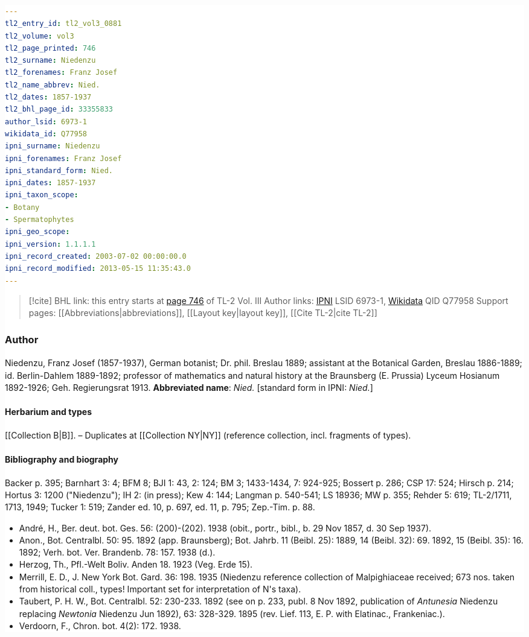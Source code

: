 ```yaml
---
tl2_entry_id: tl2_vol3_0881
tl2_volume: vol3
tl2_page_printed: 746
tl2_surname: Niedenzu
tl2_forenames: Franz Josef
tl2_name_abbrev: Nied.
tl2_dates: 1857-1937
tl2_bhl_page_id: 33355833
author_lsid: 6973-1
wikidata_id: Q77958
ipni_surname: Niedenzu
ipni_forenames: Franz Josef
ipni_standard_form: Nied.
ipni_dates: 1857-1937
ipni_taxon_scope: 
- Botany
- Spermatophytes
ipni_geo_scope: 
ipni_version: 1.1.1.1
ipni_record_created: 2003-07-02 00:00:00.0
ipni_record_modified: 2013-05-15 11:35:43.0
---
```


> [!cite] BHL link: this entry starts at [page 746](https://www.biodiversitylibrary.org/page/33355833) of TL-2 Vol. III
> Author links: [IPNI](https://www.ipni.org/a/6973-1) LSID 6973-1, [Wikidata](https://www.wikidata.org/wiki/Q77958) QID Q77958
> Support pages: [[Abbreviations|abbreviations]], [[Layout key|layout key]], [[Cite TL-2|cite TL-2]]

### Author

Niedenzu, Franz Josef (1857-1937), German botanist; Dr. phil. Breslau 1889; assistant at the Botanical Garden, Breslau 1886-1889; id. Berlin-Dahlem 1889-1892; professor of mathematics and natural history at the Braunsberg (E. Prussia) Lyceum Hosianum 1892-1926; Geh. Regierungsrat 1913. 
**Abbreviated name**: *Nied.* \[standard form in IPNI: *Nied.*\]

#### Herbarium and types

[[Collection B|B]]. – Duplicates at [[Collection NY|NY]] (reference collection, incl. fragments of types).

#### Bibliography and biography

Backer p. 395; Barnhart 3: 4; BFM 8; BJI 1: 43, 2: 124; BM 3; 1433-1434, 7: 924-925; Bossert p. 286; CSP 17: 524; Hirsch p. 214; Hortus 3: 1200 ("Niedenzu"); IH 2: (in press); Kew 4: 144; Langman p. 540-541; LS 18936; MW p. 355; Rehder 5: 619; TL-2/1711, 1713, 1949; Tucker 1: 519; Zander ed. 10, p. 697, ed. 11, p. 795; Zep.-Tim. p. 88.
- André, H., Ber. deut. bot. Ges. 56: (200)-(202). 1938 (obit., portr., bibl., b. 29 Nov 1857, d. 30 Sep 1937).
- Anon., Bot. Centralbl. 50: 95. 1892 (app. Braunsberg); Bot. Jahrb. 11 (Beibl. 25): 1889, 14 (Beibl. 32): 69. 1892, 15 (Beibl. 35): 16. 1892; Verh. bot. Ver. Brandenb. 78: 157. 1938 (d.).
- Herzog, Th., Pfl.-Welt Boliv. Anden 18. 1923 (Veg. Erde 15).
- Merrill, E. D., J. New York Bot. Gard. 36: 198. 1935 (Niedenzu reference collection of Malpighiaceae received; 673 nos. taken from historical coll., types! Important set for interpretation of N's taxa).
- Taubert, P. H. W., Bot. Centralbl. 52: 230-233. 1892 (see on p. 233, publ. 8 Nov 1892, publication of *Antunesia* Niedenzu replacing *Newtonia* Niedenzu Jun 1892), 63: 328-329. 1895 (rev. Lief. 113, E. P. with Elatinac., Frankeniac.).
- Verdoorn, F., Chron. bot. 4(2): 172. 1938.
